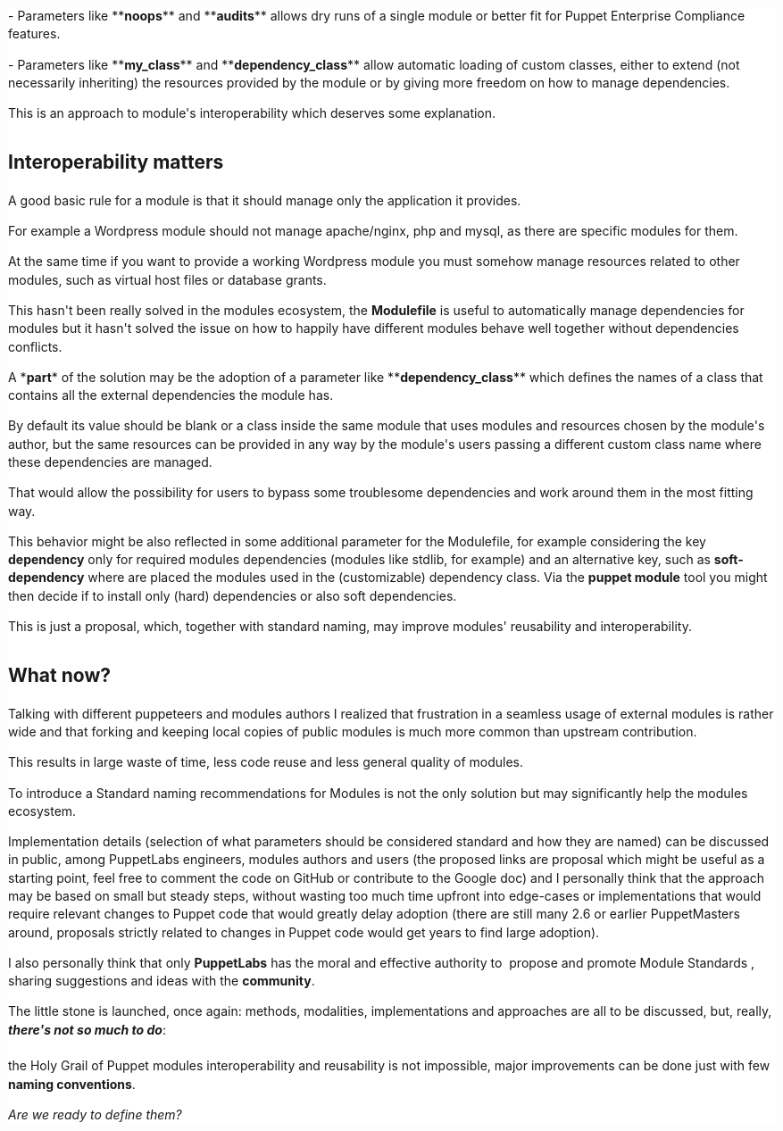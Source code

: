 </p><p>- Parameters like **<strong>noops</strong>** and **<strong>audits</strong>** allows dry runs of a single module or better fit for Puppet Enterprise Compliance features.</p><p>- Parameters like **<strong>my_class</strong>** and **<strong>dependency_class</strong>** allow automatic loading of custom classes, either to extend (not necessarily inheriting) the resources provided by the module or by giving more freedom on how to manage dependencies.</p><p>This is an approach to module's interoperability which deserves some explanation.</p><h2>Interoperability matters</h2><p>A good basic rule for a module is that it should manage only the application it provides.</p><p>For example a Wordpress module should not manage apache/nginx, php and mysql, as there are specific modules for them.</p><p>At the same time if you want to provide a working Wordpress module you must somehow manage resources related to other modules, such as virtual host files or database grants.&#160;</p><p>This hasn't been really solved in the modules ecosystem, the <strong>Modulefile</strong> is useful to automatically manage dependencies for modules but it hasn't solved the issue on how to happily have different modules behave well together without dependencies conflicts.&#160;</p><p>A *<strong>part</strong>* of the solution may be the adoption of a parameter like **<strong>dependency_class</strong>** which defines the names of a class that contains all the external dependencies the module has.</p><p>By default its value should be blank or a class inside the same module that uses modules and resources chosen by the module's author, but the same resources can be provided in any way by the module's users passing a different custom class name where these dependencies are managed.

That would allow the possibility for users to bypass some troublesome dependencies and work around them in the most fitting way.</p><p>This behavior might be also reflected in some additional parameter for the Modulefile, for example considering the key **dependency** only for required modules dependencies (modules like stdlib, for example) and an alternative key, such as **<strong>soft-dependency</strong>** where are placed the modules used in the (customizable) dependency class.
Via the **puppet module** tool you might then decide if to install only (hard) dependencies or also soft dependencies.</p><p>This is just a proposal, which, together with standard naming, may improve modules' reusability and interoperability.</p><h2>What now?</h2><p>Talking with different puppeteers and modules authors I realized that frustration in a seamless usage of external modules is rather wide and that forking and keeping local copies of public modules is much more common than upstream contribution.</p><p>This results in large waste of time, less code reuse and less general quality of modules.</p><p>To introduce a Standard naming recommendations for Modules is not the only solution but may significantly help the modules ecosystem.</p><p>Implementation details (selection of what parameters should be considered standard and how they are named) can be discussed in public, among PuppetLabs engineers, modules authors and users (the proposed links are proposal which might be useful as a starting point, feel free to comment the code on GitHub or contribute to the Google doc) and I personally think that the approach may be based on small but steady steps, without wasting too much time upfront into edge-cases or implementations that would require relevant changes to Puppet code that would greatly delay adoption (there are still many 2.6 or earlier PuppetMasters around, proposals strictly related to changes in Puppet code would get years to find large adoption).</p><p>I also personally think that only <strong>PuppetLabs</strong>&#160;has the moral and effective authority to &#160;propose and promote Module Standards , sharing suggestions and ideas with the <strong>community</strong>.</p><p>The little stone is launched, once again: methods, modalities, implementations and approaches are all to be discussed, but, really, <em><strong>there's not so much to do</strong></em>:<br /><br />the Holy Grail of Puppet modules interoperability and reusability is not impossible, major improvements can be done just with few <strong>naming conventions</strong>.</p><p><em>Are we ready to define them?</em></p>
